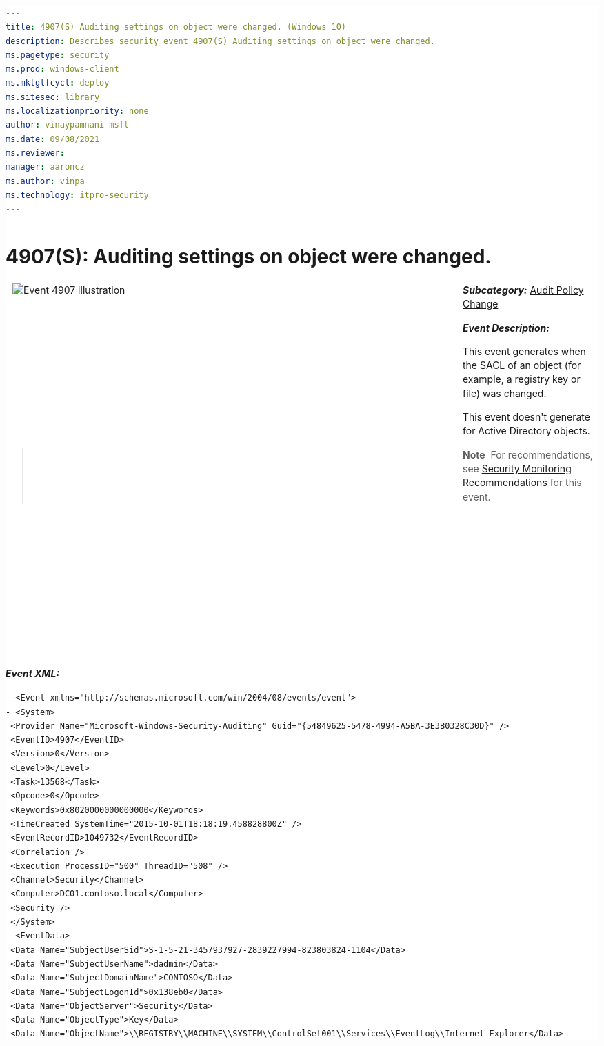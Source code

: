 ```yaml
---
title: 4907(S) Auditing settings on object were changed. (Windows 10)
description: Describes security event 4907(S) Auditing settings on object were changed.
ms.pagetype: security
ms.prod: windows-client
ms.mktglfcycl: deploy
ms.sitesec: library
ms.localizationpriority: none
author: vinaypamnani-msft
ms.date: 09/08/2021
ms.reviewer: 
manager: aaroncz
ms.author: vinpa
ms.technology: itpro-security
---
```


# 4907(S): Auditing settings on object were changed.


<img src="images/event-4907.png" alt="Event 4907 illustration" width="643" height="542" hspace="10" align="left" />

***Subcategory:***&nbsp;[Audit Policy Change](audit-audit-policy-change.md)

***Event Description:***

This event generates when the [SACL](/windows/win32/secauthz/access-control-lists) of an object (for example, a registry key or file) was changed.

This event doesn't generate for Active Directory objects.

> **Note**&nbsp;&nbsp;For recommendations, see [Security Monitoring Recommendations](#security-monitoring-recommendations) for this event.

<br clear="all">

***Event XML:***
```
- <Event xmlns="http://schemas.microsoft.com/win/2004/08/events/event">
- <System>
 <Provider Name="Microsoft-Windows-Security-Auditing" Guid="{54849625-5478-4994-A5BA-3E3B0328C30D}" /> 
 <EventID>4907</EventID> 
 <Version>0</Version> 
 <Level>0</Level> 
 <Task>13568</Task> 
 <Opcode>0</Opcode> 
 <Keywords>0x8020000000000000</Keywords> 
 <TimeCreated SystemTime="2015-10-01T18:18:19.458828800Z" /> 
 <EventRecordID>1049732</EventRecordID> 
 <Correlation /> 
 <Execution ProcessID="500" ThreadID="508" /> 
 <Channel>Security</Channel> 
 <Computer>DC01.contoso.local</Computer> 
 <Security /> 
 </System>
- <EventData>
 <Data Name="SubjectUserSid">S-1-5-21-3457937927-2839227994-823803824-1104</Data> 
 <Data Name="SubjectUserName">dadmin</Data> 
 <Data Name="SubjectDomainName">CONTOSO</Data> 
 <Data Name="SubjectLogonId">0x138eb0</Data> 
 <Data Name="ObjectServer">Security</Data> 
 <Data Name="ObjectType">Key</Data> 
 <Data Name="ObjectName">\\REGISTRY\\MACHINE\\SYSTEM\\ControlSet001\\Services\\EventLog\\Internet Explorer</Data> 
```